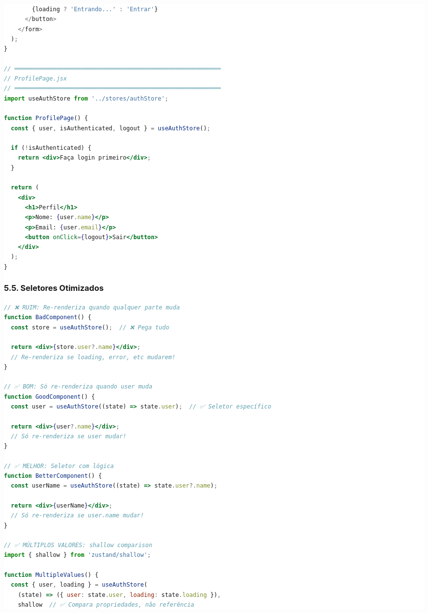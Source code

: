 ```jsx
        {loading ? 'Entrando...' : 'Entrar'}
      </button>
    </form>
  );
}

// ═══════════════════════════════════════════════════════════
// ProfilePage.jsx
// ═══════════════════════════════════════════════════════════
import useAuthStore from '../stores/authStore';

function ProfilePage() {
  const { user, isAuthenticated, logout } = useAuthStore();

  if (!isAuthenticated) {
    return <div>Faça login primeiro</div>;
  }

  return (
    <div>
      <h1>Perfil</h1>
      <p>Nome: {user.name}</p>
      <p>Email: {user.email}</p>
      <button onClick={logout}>Sair</button>
    </div>
  );
}
```

### 5.5. Seletores Otimizados

```jsx
// ❌ RUIM: Re-renderiza quando qualquer parte muda
function BadComponent() {
  const store = useAuthStore();  // ❌ Pega tudo
  
  return <div>{store.user?.name}</div>;
  // Re-renderiza se loading, error, etc mudarem!
}

// ✅ BOM: Só re-renderiza quando user muda
function GoodComponent() {
  const user = useAuthStore((state) => state.user);  // ✅ Seletor específico
  
  return <div>{user?.name}</div>;
  // Só re-renderiza se user mudar!
}

// ✅ MELHOR: Seletor com lógica
function BetterComponent() {
  const userName = useAuthStore((state) => state.user?.name);
  
  return <div>{userName}</div>;
  // Só re-renderiza se user.name mudar!
}

// ✅ MÚLTIPLOS VALORES: shallow comparison
import { shallow } from 'zustand/shallow';

function MultipleValues() {
  const { user, loading } = useAuthStore(
    (state) => ({ user: state.user, loading: state.loading }),
    shallow  // ✅ Compara propriedades, não referência
```